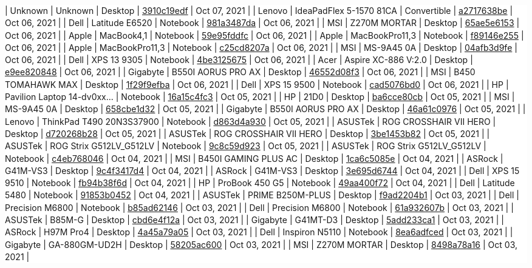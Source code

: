 | Unknown       | Unknown                     | Desktop     | [3910c19edf](https://linux-hardware.org/?probe=3910c19edf) | Oct 07, 2021 |
| Lenovo        | IdeaPadFlex 5-1570 81CA     | Convertible | [a2717638be](https://linux-hardware.org/?probe=a2717638be) | Oct 06, 2021 |
| Dell          | Latitude E6520              | Notebook    | [981a3487da](https://linux-hardware.org/?probe=981a3487da) | Oct 06, 2021 |
| MSI           | Z270M MORTAR                | Desktop     | [65ae5e6153](https://linux-hardware.org/?probe=65ae5e6153) | Oct 06, 2021 |
| Apple         | MacBook4,1                  | Notebook    | [59e95fddfc](https://linux-hardware.org/?probe=59e95fddfc) | Oct 06, 2021 |
| Apple         | MacBookPro11,3              | Notebook    | [f89146e255](https://linux-hardware.org/?probe=f89146e255) | Oct 06, 2021 |
| Apple         | MacBookPro11,3              | Notebook    | [c25cd8207a](https://linux-hardware.org/?probe=c25cd8207a) | Oct 06, 2021 |
| MSI           | MS-9A45 0A                  | Desktop     | [04afb3d9fe](https://linux-hardware.org/?probe=04afb3d9fe) | Oct 06, 2021 |
| Dell          | XPS 13 9305                 | Notebook    | [4be3125675](https://linux-hardware.org/?probe=4be3125675) | Oct 06, 2021 |
| Acer          | Aspire XC-886 V:2.0         | Desktop     | [e9ee820848](https://linux-hardware.org/?probe=e9ee820848) | Oct 06, 2021 |
| Gigabyte      | B550I AORUS PRO AX          | Desktop     | [46552d08f3](https://linux-hardware.org/?probe=46552d08f3) | Oct 06, 2021 |
| MSI           | B450 TOMAHAWK MAX           | Desktop     | [1f29f9efba](https://linux-hardware.org/?probe=1f29f9efba) | Oct 06, 2021 |
| Dell          | XPS 15 9500                 | Notebook    | [cad5076bd0](https://linux-hardware.org/?probe=cad5076bd0) | Oct 06, 2021 |
| HP            | Pavilion Laptop 14-dv0xx... | Notebook    | [16a15c4fc3](https://linux-hardware.org/?probe=16a15c4fc3) | Oct 05, 2021 |
| HP            | 21D0                        | Desktop     | [ba6cce80cb](https://linux-hardware.org/?probe=ba6cce80cb) | Oct 05, 2021 |
| MSI           | MS-9A45 0A                  | Desktop     | [658cbe1d32](https://linux-hardware.org/?probe=658cbe1d32) | Oct 05, 2021 |
| Gigabyte      | B550I AORUS PRO AX          | Desktop     | [46a61c0976](https://linux-hardware.org/?probe=46a61c0976) | Oct 05, 2021 |
| Lenovo        | ThinkPad T490 20N3S37900    | Notebook    | [d863d4a930](https://linux-hardware.org/?probe=d863d4a930) | Oct 05, 2021 |
| ASUSTek       | ROG CROSSHAIR VII HERO      | Desktop     | [d720268b28](https://linux-hardware.org/?probe=d720268b28) | Oct 05, 2021 |
| ASUSTek       | ROG CROSSHAIR VII HERO      | Desktop     | [3be1453b82](https://linux-hardware.org/?probe=3be1453b82) | Oct 05, 2021 |
| ASUSTek       | ROG Strix G512LV_G512LV     | Notebook    | [9c8c59d923](https://linux-hardware.org/?probe=9c8c59d923) | Oct 05, 2021 |
| ASUSTek       | ROG Strix G512LV_G512LV     | Notebook    | [c4eb768046](https://linux-hardware.org/?probe=c4eb768046) | Oct 04, 2021 |
| MSI           | B450I GAMING PLUS AC        | Desktop     | [1ca6c5085e](https://linux-hardware.org/?probe=1ca6c5085e) | Oct 04, 2021 |
| ASRock        | G41M-VS3                    | Desktop     | [9c4f3417d4](https://linux-hardware.org/?probe=9c4f3417d4) | Oct 04, 2021 |
| ASRock        | G41M-VS3                    | Desktop     | [3e695d6744](https://linux-hardware.org/?probe=3e695d6744) | Oct 04, 2021 |
| Dell          | XPS 15 9510                 | Notebook    | [fb94b38f6d](https://linux-hardware.org/?probe=fb94b38f6d) | Oct 04, 2021 |
| HP            | ProBook 450 G5              | Notebook    | [49aa400f72](https://linux-hardware.org/?probe=49aa400f72) | Oct 04, 2021 |
| Dell          | Latitude 5480               | Notebook    | [91853b0452](https://linux-hardware.org/?probe=91853b0452) | Oct 04, 2021 |
| ASUSTek       | PRIME B250M-PLUS            | Desktop     | [f9ad2204b1](https://linux-hardware.org/?probe=f9ad2204b1) | Oct 03, 2021 |
| Dell          | Precision M6800             | Notebook    | [b85ad62146](https://linux-hardware.org/?probe=b85ad62146) | Oct 03, 2021 |
| Dell          | Precision M6800             | Notebook    | [61a932607b](https://linux-hardware.org/?probe=61a932607b) | Oct 03, 2021 |
| ASUSTek       | B85M-G                      | Desktop     | [cbd6e4f12a](https://linux-hardware.org/?probe=cbd6e4f12a) | Oct 03, 2021 |
| Gigabyte      | G41MT-D3                    | Desktop     | [5add233ca1](https://linux-hardware.org/?probe=5add233ca1) | Oct 03, 2021 |
| ASRock        | H97M Pro4                   | Desktop     | [4a45a79a05](https://linux-hardware.org/?probe=4a45a79a05) | Oct 03, 2021 |
| Dell          | Inspiron N5110              | Notebook    | [8ea6adfced](https://linux-hardware.org/?probe=8ea6adfced) | Oct 03, 2021 |
| Gigabyte      | GA-880GM-UD2H               | Desktop     | [58205ac600](https://linux-hardware.org/?probe=58205ac600) | Oct 03, 2021 |
| MSI           | Z270M MORTAR                | Desktop     | [8498a78a16](https://linux-hardware.org/?probe=8498a78a16) | Oct 03, 2021 |